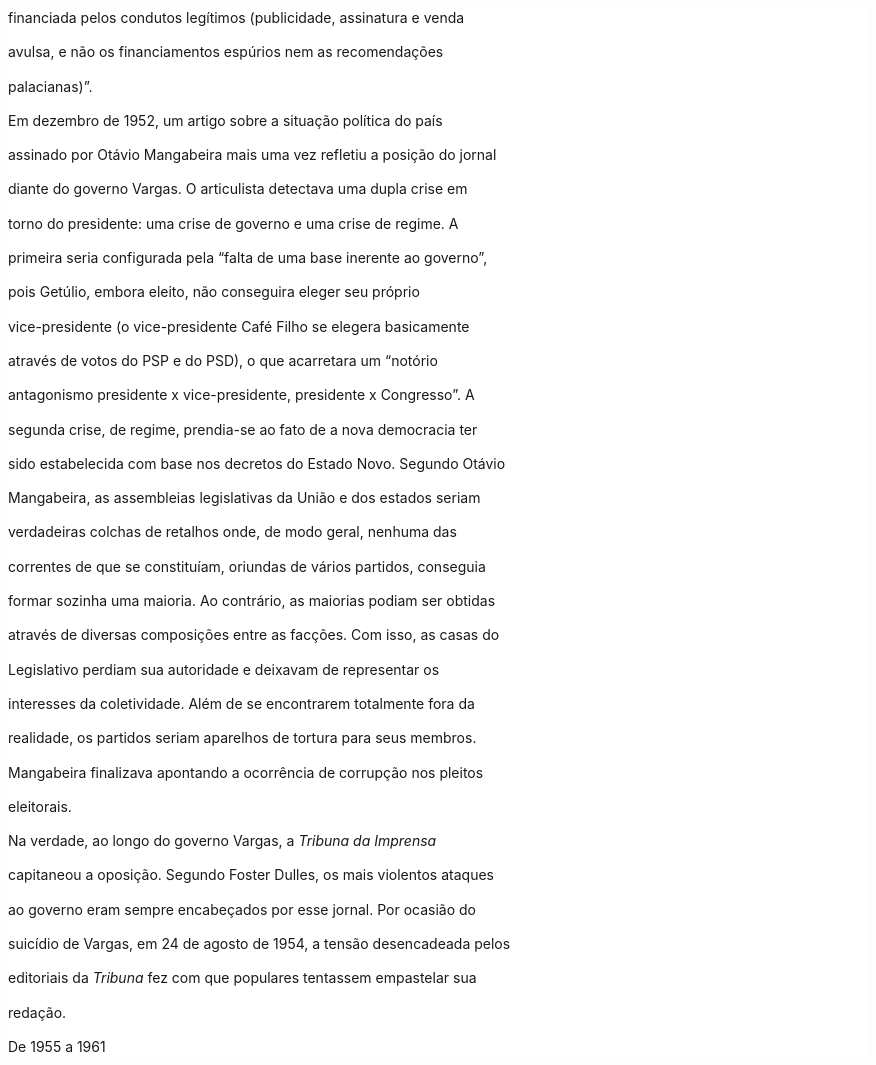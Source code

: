 financiada pelos condutos legítimos (publicidade, assinatura e venda

avulsa, e não os financiamentos espúrios nem as recomendações

palacianas)”.



Em dezembro de 1952, um artigo sobre a situação política do país

assinado por Otávio Mangabeira mais uma vez refletiu a posição do jornal

diante do governo Vargas. O articulista detectava uma dupla crise em

torno do presidente: uma crise de governo e uma crise de regime. A

primeira seria configurada pela “falta de uma base inerente ao governo”,

pois Getúlio, embora eleito, não conseguira eleger seu próprio

vice-presidente (o vice-presidente Café Filho se elegera basicamente

através de votos do PSP e do PSD), o que acarretara um “notório

antagonismo presidente x vice-presidente, presidente x Congresso”. A

segunda crise, de regime, prendia-se ao fato de a nova democracia ter

sido estabelecida com base nos decretos do Estado Novo. Segundo Otávio

Mangabeira, as assembleias legislativas da União e dos estados seriam

verdadeiras colchas de retalhos onde, de modo geral, nenhuma das

correntes de que se constituíam, oriundas de vários partidos, conseguia

formar sozinha uma maioria. Ao contrário, as maiorias podiam ser obtidas

através de diversas composições entre as facções. Com isso, as casas do

Legislativo perdiam sua autoridade e deixavam de representar os

interesses da coletividade. Além de se encontrarem totalmente fora da

realidade, os partidos seriam aparelhos de tortura para seus membros.

Mangabeira finalizava apontando a ocorrência de corrupção nos pleitos

eleitorais.



Na verdade, ao longo do governo Vargas, a *Tribuna da Imprensa*

capitaneou a oposição. Segundo Foster Dulles, os mais violentos ataques

ao governo eram sempre encabeçados por esse jornal. Por ocasião do

suicídio de Vargas, em 24 de agosto de 1954, a tensão desencadeada pelos

editoriais da *Tribuna* fez com que populares tentassem empastelar sua

redação.



De 1955 a 1961
